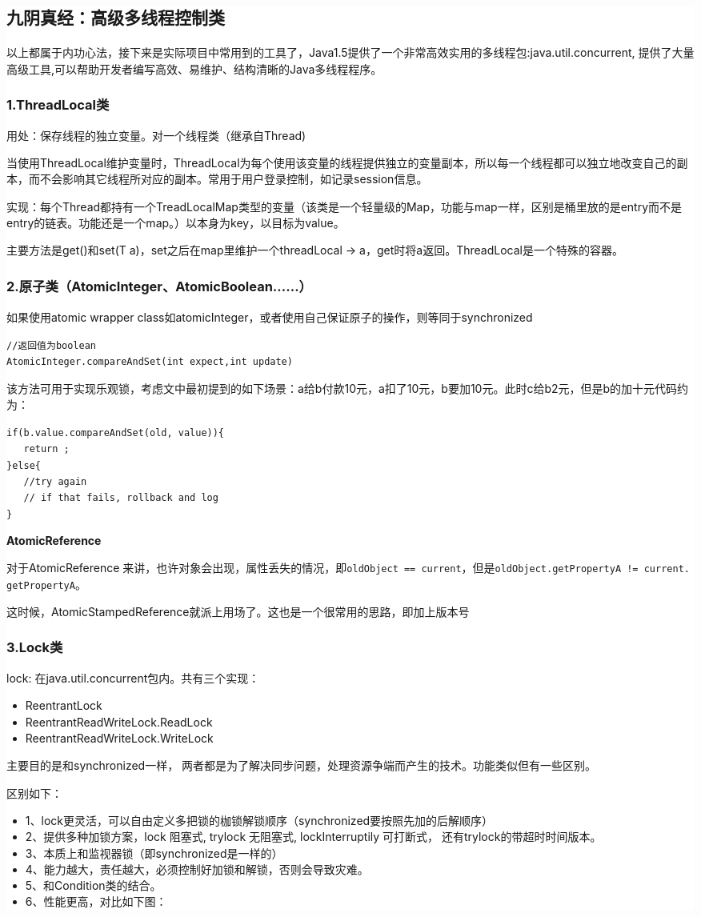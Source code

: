 ## 九阴真经：高级多线程控制类

以上都属于内功心法，接下来是实际项目中常用到的工具了，Java1.5提供了一个非常高效实用的多线程包:java.util.concurrent, 提供了大量高级工具,可以帮助开发者编写高效、易维护、结构清晰的Java多线程程序。

### 1.ThreadLocal类

用处：保存线程的独立变量。对一个线程类（继承自Thread)

当使用ThreadLocal维护变量时，ThreadLocal为每个使用该变量的线程提供独立的变量副本，所以每一个线程都可以独立地改变自己的副本，而不会影响其它线程所对应的副本。常用于用户登录控制，如记录session信息。

实现：每个Thread都持有一个TreadLocalMap类型的变量（该类是一个轻量级的Map，功能与map一样，区别是桶里放的是entry而不是entry的链表。功能还是一个map。）以本身为key，以目标为value。

主要方法是get()和set(T a)，set之后在map里维护一个threadLocal -> a，get时将a返回。ThreadLocal是一个特殊的容器。

### 2.原子类（AtomicInteger、AtomicBoolean……）

如果使用atomic wrapper class如atomicInteger，或者使用自己保证原子的操作，则等同于synchronized

```
//返回值为boolean
AtomicInteger.compareAndSet(int expect,int update)
```

该方法可用于实现乐观锁，考虑文中最初提到的如下场景：a给b付款10元，a扣了10元，b要加10元。此时c给b2元，但是b的加十元代码约为：

```
if(b.value.compareAndSet(old, value)){
   return ;
}else{
   //try again
   // if that fails, rollback and log
}
```

**AtomicReference**

对于AtomicReference 来讲，也许对象会出现，属性丢失的情况，即`oldObject == current`，但是`oldObject.getPropertyA != current.getPropertyA`。

这时候，AtomicStampedReference就派上用场了。这也是一个很常用的思路，即加上版本号

### 3.Lock类　

lock: 在java.util.concurrent包内。共有三个实现：

* ReentrantLock
* ReentrantReadWriteLock.ReadLock
* ReentrantReadWriteLock.WriteLock

主要目的是和synchronized一样， 两者都是为了解决同步问题，处理资源争端而产生的技术。功能类似但有一些区别。

区别如下：

* 1、lock更灵活，可以自由定义多把锁的枷锁解锁顺序（synchronized要按照先加的后解顺序）
* 2、提供多种加锁方案，lock 阻塞式, trylock 无阻塞式, lockInterruptily 可打断式， 还有trylock的带超时时间版本。
* 3、本质上和监视器锁（即synchronized是一样的）
* 4、能力越大，责任越大，必须控制好加锁和解锁，否则会导致灾难。
* 5、和Condition类的结合。
* 6、性能更高，对比如下图：
